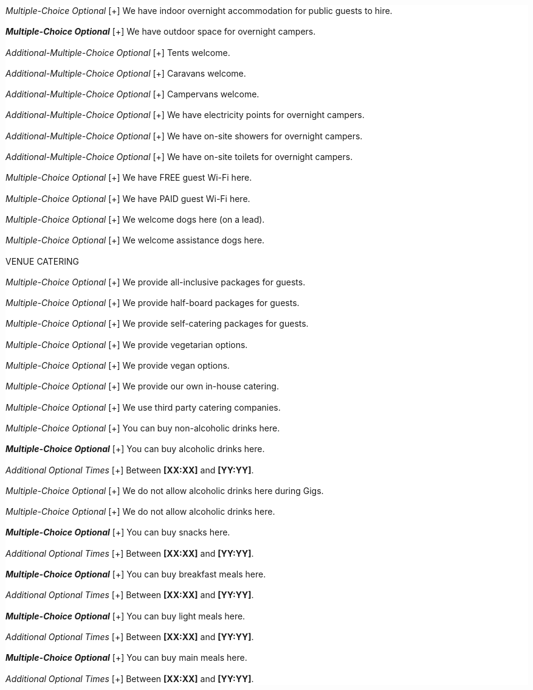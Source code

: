 *Multiple-Choice Optional* [+] We have indoor overnight accommodation for public guests to hire.

***Multiple-Choice Optional*** [+] We have outdoor space for overnight campers.

*Additional-Multiple-Choice Optional* [+] Tents welcome.

*Additional-Multiple-Choice Optional* [+] Caravans welcome.

*Additional-Multiple-Choice Optional* [+] Campervans welcome.

*Additional-Multiple-Choice Optional* [+] We have electricity points for overnight campers.

*Additional-Multiple-Choice Optional* [+] We have on-site showers for overnight campers.

*Additional-Multiple-Choice Optional* [+] We have on-site toilets for overnight campers.

*Multiple-Choice Optional* [+] We have FREE guest Wi-Fi here.

*Multiple-Choice Optional* [+] We have PAID guest Wi-Fi here.

*Multiple-Choice Optional* [+] We welcome dogs here (on a lead).

*Multiple-Choice Optional* [+] We welcome assistance dogs here.

VENUE CATERING

*Multiple-Choice Optional* [+] We provide all-inclusive packages for guests.

*Multiple-Choice Optional* [+] We provide half-board packages for guests.

*Multiple-Choice Optional* [+] We provide self-catering packages for guests.

*Multiple-Choice Optional* [+] We provide vegetarian options.

*Multiple-Choice Optional* [+] We provide vegan options.

*Multiple-Choice Optional* [+] We provide our own in-house catering.

*Multiple-Choice Optional* [+] We use third party catering companies.

*Multiple-Choice Optional* [+] You can buy non-alcoholic drinks here.

***Multiple-Choice Optional*** [+] You can buy alcoholic drinks here.

*Additional Optional Times* [+] Between **[**XX:XX**]** and **[**YY:YY**]**.

*Multiple-Choice Optional* [+] We do not allow alcoholic drinks here during Gigs.

*Multiple-Choice Optional* [+] We do not allow alcoholic drinks here.

***Multiple-Choice Optional*** [+] You can buy snacks here.

*Additional Optional Times* [+] Between **[**XX:XX**]** and **[**YY:YY**]**.

***Multiple-Choice Optional*** [+] You can buy breakfast meals here.

*Additional Optional Times* [+] Between **[**XX:XX**]** and **[**YY:YY**]**.

***Multiple-Choice Optional*** [+] You can buy light meals here.

*Additional Optional Times* [+] Between **[**XX:XX**]** and **[**YY:YY**]**.

***Multiple-Choice Optional*** [+] You can buy main meals here.

*Additional Optional Times* [+] Between **[**XX:XX**]** and **[**YY:YY**]**.
